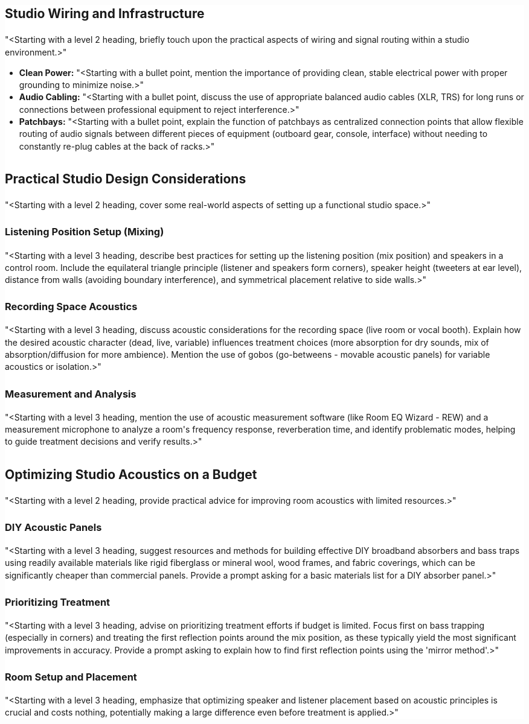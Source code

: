 ## Studio Wiring and Infrastructure
"<Starting with a level 2 heading, briefly touch upon the practical aspects of wiring and signal routing within a studio environment.>"
*   **Clean Power:** "<Starting with a bullet point, mention the importance of providing clean, stable electrical power with proper grounding to minimize noise.>"
*   **Audio Cabling:** "<Starting with a bullet point, discuss the use of appropriate balanced audio cables (XLR, TRS) for long runs or connections between professional equipment to reject interference.>"
*   **Patchbays:** "<Starting with a bullet point, explain the function of patchbays as centralized connection points that allow flexible routing of audio signals between different pieces of equipment (outboard gear, console, interface) without needing to constantly re-plug cables at the back of racks.>"

## Practical Studio Design Considerations
"<Starting with a level 2 heading, cover some real-world aspects of setting up a functional studio space.>"
### Listening Position Setup (Mixing)
"<Starting with a level 3 heading, describe best practices for setting up the listening position (mix position) and speakers in a control room. Include the equilateral triangle principle (listener and speakers form corners), speaker height (tweeters at ear level), distance from walls (avoiding boundary interference), and symmetrical placement relative to side walls.>"
### Recording Space Acoustics
"<Starting with a level 3 heading, discuss acoustic considerations for the recording space (live room or vocal booth). Explain how the desired acoustic character (dead, live, variable) influences treatment choices (more absorption for dry sounds, mix of absorption/diffusion for more ambience). Mention the use of gobos (go-betweens - movable acoustic panels) for variable acoustics or isolation.>"
### Measurement and Analysis
"<Starting with a level 3 heading, mention the use of acoustic measurement software (like Room EQ Wizard - REW) and a measurement microphone to analyze a room's frequency response, reverberation time, and identify problematic modes, helping to guide treatment decisions and verify results.>"

## Optimizing Studio Acoustics on a Budget
"<Starting with a level 2 heading, provide practical advice for improving room acoustics with limited resources.>"
### DIY Acoustic Panels
"<Starting with a level 3 heading, suggest resources and methods for building effective DIY broadband absorbers and bass traps using readily available materials like rigid fiberglass or mineral wool, wood frames, and fabric coverings, which can be significantly cheaper than commercial panels. Provide a prompt asking for a basic materials list for a DIY absorber panel.>"
### Prioritizing Treatment
"<Starting with a level 3 heading, advise on prioritizing treatment efforts if budget is limited. Focus first on bass trapping (especially in corners) and treating the first reflection points around the mix position, as these typically yield the most significant improvements in accuracy. Provide a prompt asking to explain how to find first reflection points using the 'mirror method'.>"
### Room Setup and Placement
"<Starting with a level 3 heading, emphasize that optimizing speaker and listener placement based on acoustic principles is crucial and costs nothing, potentially making a large difference even before treatment is applied.>"
